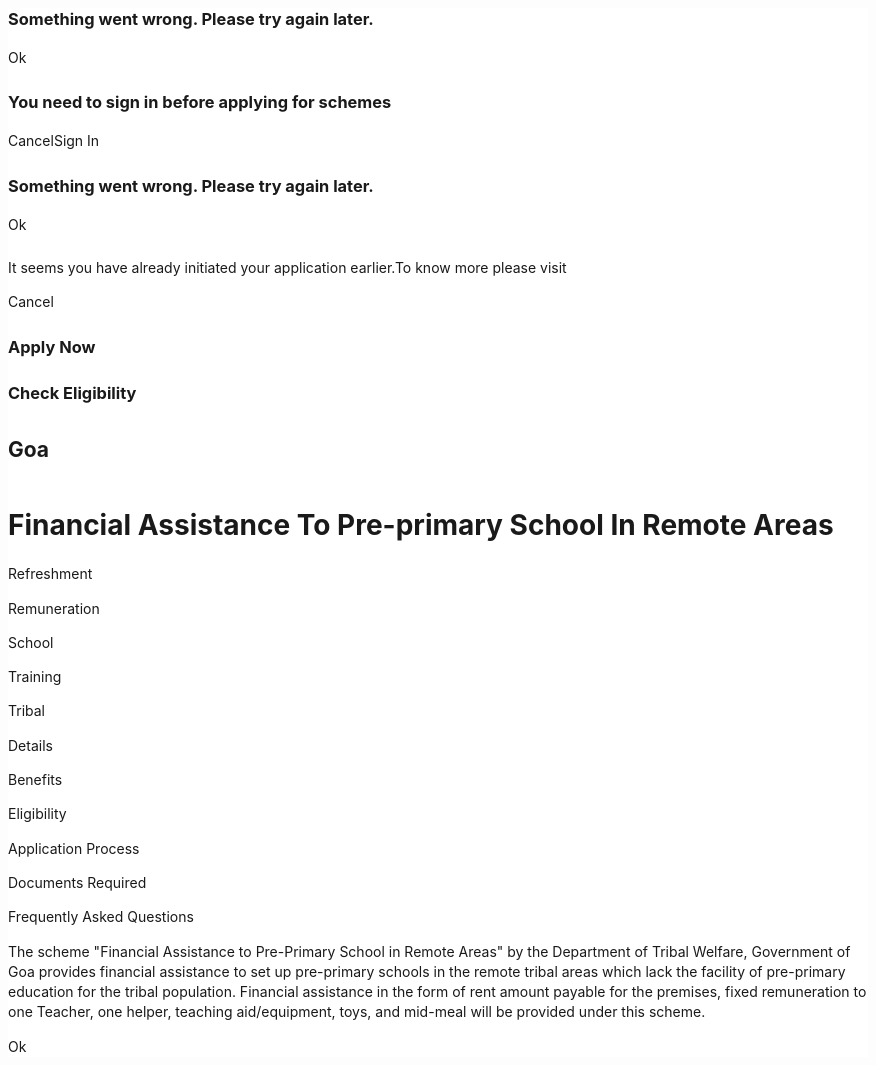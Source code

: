 ### Something went wrong. Please try again later.

Ok

### 

### You need to sign in before applying for schemes

CancelSign In

### Something went wrong. Please try again later.

Ok

### 

It seems you have already initiated your application earlier.To know more please visit

Cancel

### Apply Now

### Check Eligibility

Goa
---

Financial Assistance To Pre-primary School In Remote Areas
==========================================================

Refreshment

Remuneration

School

Training

Tribal

Details

Benefits

Eligibility

Application Process

Documents Required

Frequently Asked Questions

The scheme "Financial Assistance to Pre-Primary School in Remote Areas" by the Department of Tribal Welfare, Government of Goa provides financial assistance to set up pre-primary schools in the remote tribal areas which lack the facility of pre-primary education for the tribal population. Financial assistance in the form of rent amount payable for the premises, fixed remuneration to one Teacher, one helper, teaching aid/equipment, toys, and mid-meal will be provided under this scheme.

Ok
